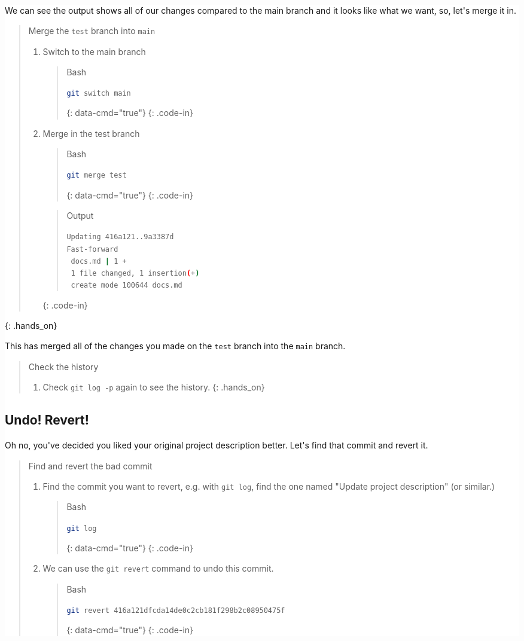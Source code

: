 We can see the output shows all of our changes compared to the main branch and it looks like what we want, so, let's merge it in.

> <hands-on-title>Merge the `test` branch into `main`</hands-on-title>
> 1. Switch to the main branch
>
>    > <code-in-title>Bash</code-in-title>
>    > ```bash
>    > git switch main
>    > ```
>    > {: data-cmd="true"}
>    {: .code-in}
>
> 2. Merge in the test branch
>
>    > <code-in-title>Bash</code-in-title>
>    > ```bash
>    > git merge test
>    > ```
>    > {: data-cmd="true"}
>    {: .code-in}
>
>    > <code-in-title>Output</code-in-title>
>    > ```bash
>    > Updating 416a121..9a3387d
>    > Fast-forward
>    >  docs.md | 1 +
>    >  1 file changed, 1 insertion(+)
>    >  create mode 100644 docs.md
>    > ```
>    {: .code-in}
>
{: .hands_on}

This has merged all of the changes you made on the `test` branch into the `main` branch.

> <hands-on-title>Check the history</hands-on-title>
> 1. Check `git log -p` again to see the history.
{: .hands_on}

## Undo! Revert!

Oh no, you've decided you liked your original project description better. Let's find that commit and revert it.

> <hands-on-title>Find and revert the bad commit</hands-on-title>
>
> 1. Find the commit you want to revert, e.g. with `git log`, find the one named "Update project description" (or similar.)
>
>    > <code-in-title>Bash</code-in-title>
>    > ```bash
>    > git log
>    > ```
>    > {: data-cmd="true"}
>    {: .code-in}
>
> 2. We can use the `git revert` command to undo this commit.
>
>    > <code-in-title>Bash</code-in-title>
>    > ```bash
>    > git revert 416a121dfcda14de0c2cb181f298b2c08950475f
>    > ```
>    > {: data-cmd="true"}
>    {: .code-in}